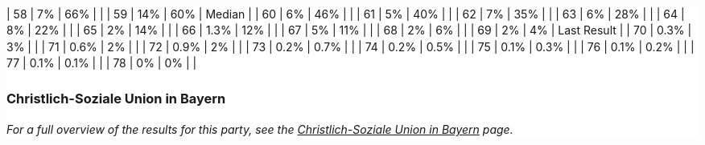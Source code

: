 | 58 | 7% | 66% |  |
| 59 | 14% | 60% | Median |
| 60 | 6% | 46% |  |
| 61 | 5% | 40% |  |
| 62 | 7% | 35% |  |
| 63 | 6% | 28% |  |
| 64 | 8% | 22% |  |
| 65 | 2% | 14% |  |
| 66 | 1.3% | 12% |  |
| 67 | 5% | 11% |  |
| 68 | 2% | 6% |  |
| 69 | 2% | 4% | Last Result |
| 70 | 0.3% | 3% |  |
| 71 | 0.6% | 2% |  |
| 72 | 0.9% | 2% |  |
| 73 | 0.2% | 0.7% |  |
| 74 | 0.2% | 0.5% |  |
| 75 | 0.1% | 0.3% |  |
| 76 | 0.1% | 0.2% |  |
| 77 | 0.1% | 0.1% |  |
| 78 | 0% | 0% |  |

### Christlich-Soziale Union in Bayern

*For a full overview of the results for this party, see the [Christlich-Soziale Union in Bayern](party-christlich-sozialeunioninbayern.html) page.*

